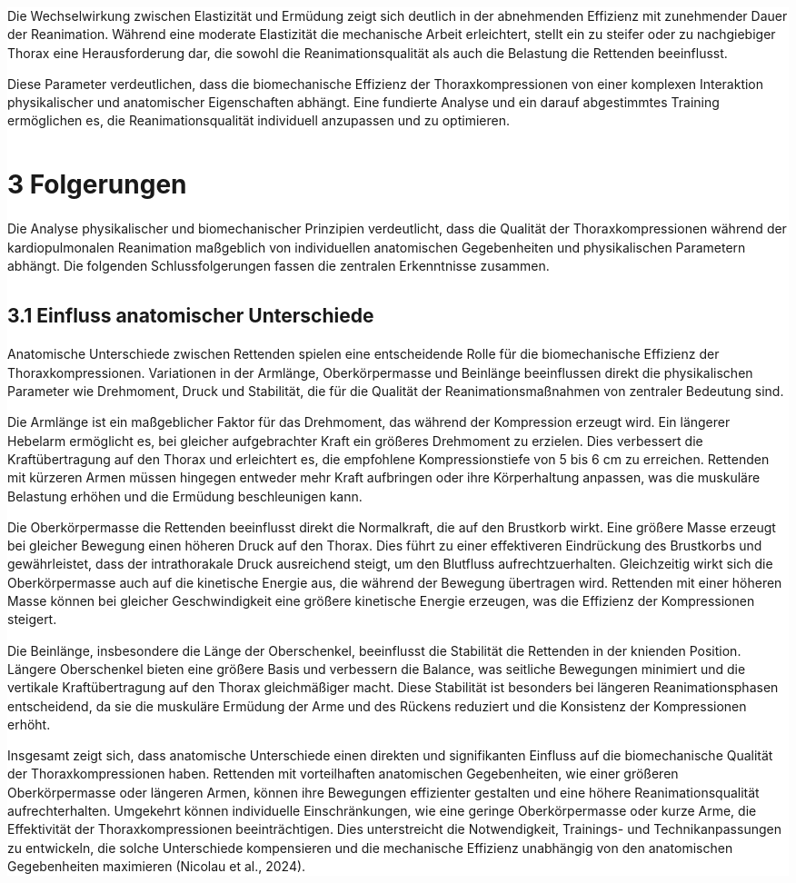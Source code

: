 Die Wechselwirkung zwischen Elastizität und Ermüdung zeigt sich deutlich in der abnehmenden Effizienz mit zunehmender Dauer der Reanimation. Während eine moderate Elastizität die mechanische Arbeit erleichtert, stellt ein zu steifer oder zu nachgiebiger Thorax eine Herausforderung dar, die sowohl die Reanimationsqualität als auch die Belastung die Rettenden beeinflusst.

Diese Parameter verdeutlichen, dass die biomechanische Effizienz der Thoraxkompressionen von einer komplexen Interaktion physikalischer und anatomischer Eigenschaften abhängt. Eine fundierte Analyse und ein darauf abgestimmtes Training ermöglichen es, die Reanimationsqualität individuell anzupassen und zu optimieren.

# 3 Folgerungen

Die Analyse physikalischer und biomechanischer Prinzipien verdeutlicht, dass die Qualität der Thoraxkompressionen während der kardiopulmonalen Reanimation maßgeblich von individuellen anatomischen Gegebenheiten und physikalischen Parametern abhängt. Die folgenden Schlussfolgerungen fassen die zentralen Erkenntnisse zusammen.

## 3.1 Einfluss anatomischer Unterschiede

Anatomische Unterschiede zwischen Rettenden spielen eine entscheidende Rolle für die biomechanische Effizienz der Thoraxkompressionen. Variationen in der Armlänge, Oberkörpermasse und Beinlänge beeinflussen direkt die physikalischen Parameter wie Drehmoment, Druck und Stabilität, die für die Qualität der Reanimationsmaßnahmen von zentraler Bedeutung sind.

Die Armlänge ist ein maßgeblicher Faktor für das Drehmoment, das während der Kompression erzeugt wird. Ein längerer Hebelarm ermöglicht es, bei gleicher aufgebrachter Kraft ein größeres Drehmoment zu erzielen. Dies verbessert die Kraftübertragung auf den Thorax und erleichtert es, die empfohlene Kompressionstiefe von 5 bis 6 cm zu erreichen. Rettenden mit kürzeren Armen müssen hingegen entweder mehr Kraft aufbringen oder ihre Körperhaltung anpassen, was die muskuläre Belastung erhöhen und die Ermüdung beschleunigen kann.

Die Oberkörpermasse die Rettenden beeinflusst direkt die Normalkraft, die auf den Brustkorb wirkt. Eine größere Masse erzeugt bei gleicher Bewegung einen höheren Druck auf den Thorax. Dies führt zu einer effektiveren Eindrückung des Brustkorbs und gewährleistet, dass der intrathorakale Druck ausreichend steigt, um den Blutfluss aufrechtzuerhalten. Gleichzeitig wirkt sich die Oberkörpermasse auch auf die kinetische Energie aus, die während der Bewegung übertragen wird. Rettenden mit einer höheren Masse können bei gleicher Geschwindigkeit eine größere kinetische Energie erzeugen, was die Effizienz der Kompressionen steigert.

Die Beinlänge, insbesondere die Länge der Oberschenkel, beeinflusst die Stabilität die Rettenden in der knienden Position. Längere Oberschenkel bieten eine größere Basis und verbessern die Balance, was seitliche Bewegungen minimiert und die vertikale Kraftübertragung auf den Thorax gleichmäßiger macht. Diese Stabilität ist besonders bei längeren Reanimationsphasen entscheidend, da sie die muskuläre Ermüdung der Arme und des Rückens reduziert und die Konsistenz der Kompressionen erhöht.

Insgesamt zeigt sich, dass anatomische Unterschiede einen direkten und signifikanten Einfluss auf die biomechanische Qualität der Thoraxkompressionen haben. Rettenden mit vorteilhaften anatomischen Gegebenheiten, wie einer größeren Oberkörpermasse oder längeren Armen, können ihre Bewegungen effizienter gestalten und eine höhere Reanimationsqualität aufrechterhalten. Umgekehrt können individuelle Einschränkungen, wie eine geringe Oberkörpermasse oder kurze Arme, die Effektivität der Thoraxkompressionen beeinträchtigen. Dies unterstreicht die Notwendigkeit, Trainings- und Technikanpassungen zu entwickeln, die solche Unterschiede kompensieren und die mechanische Effizienz unabhängig von den anatomischen Gegebenheiten maximieren (Nicolau et al., 2024).
